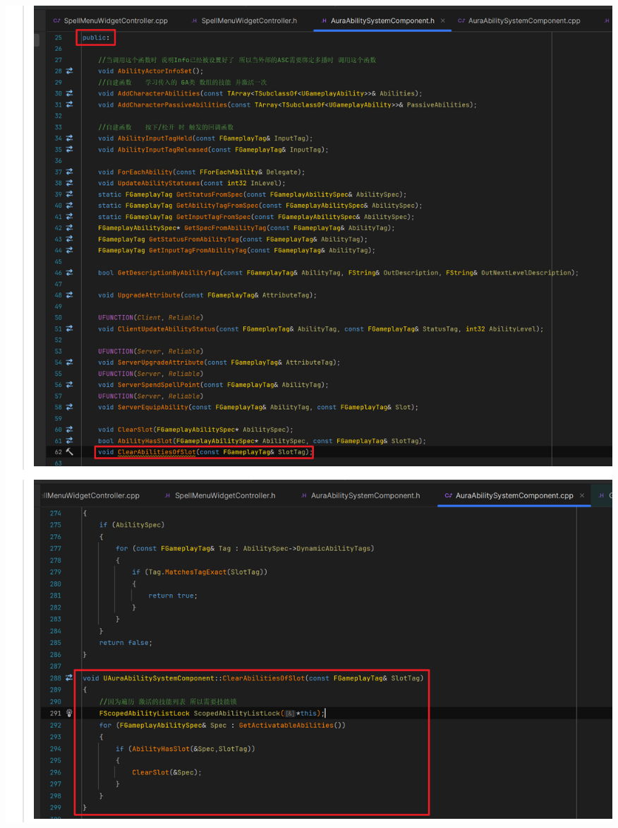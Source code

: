 >![image-20240929001543363](./Image/GAS_146/image-20240929001543363.png)

>![image-20240929002113547](./Image/GAS_146/image-20240929002113547.png)
